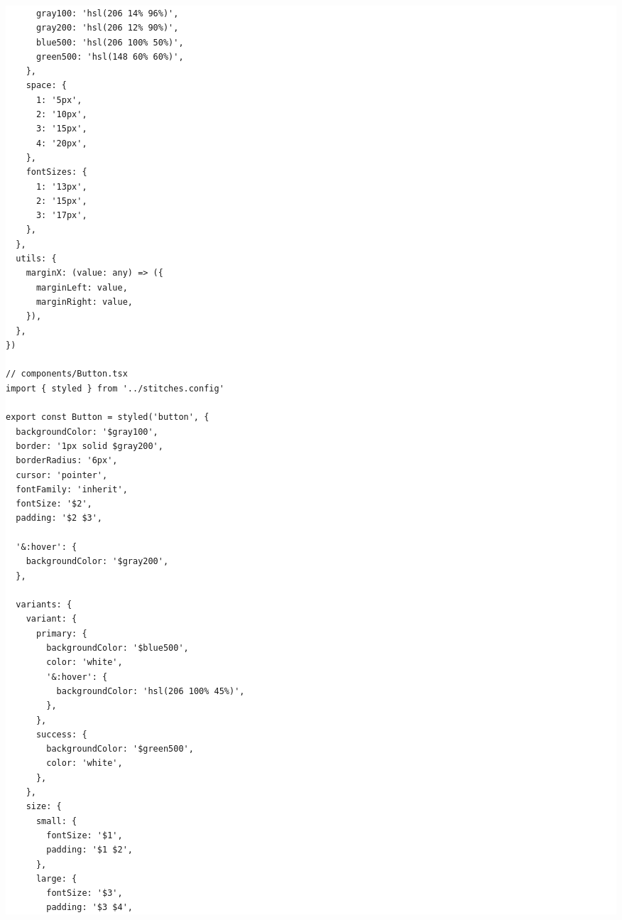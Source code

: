 ```tsx
      gray100: 'hsl(206 14% 96%)',
      gray200: 'hsl(206 12% 90%)',
      blue500: 'hsl(206 100% 50%)',
      green500: 'hsl(148 60% 60%)',
    },
    space: {
      1: '5px',
      2: '10px',
      3: '15px',
      4: '20px',
    },
    fontSizes: {
      1: '13px',
      2: '15px',
      3: '17px',
    },
  },
  utils: {
    marginX: (value: any) => ({
      marginLeft: value,
      marginRight: value,
    }),
  },
})

// components/Button.tsx
import { styled } from '../stitches.config'

export const Button = styled('button', {
  backgroundColor: '$gray100',
  border: '1px solid $gray200',
  borderRadius: '6px',
  cursor: 'pointer',
  fontFamily: 'inherit',
  fontSize: '$2',
  padding: '$2 $3',
  
  '&:hover': {
    backgroundColor: '$gray200',
  },
  
  variants: {
    variant: {
      primary: {
        backgroundColor: '$blue500',
        color: 'white',
        '&:hover': {
          backgroundColor: 'hsl(206 100% 45%)',
        },
      },
      success: {
        backgroundColor: '$green500',
        color: 'white',
      },
    },
    size: {
      small: {
        fontSize: '$1',
        padding: '$1 $2',
      },
      large: {
        fontSize: '$3',
        padding: '$3 $4',
```